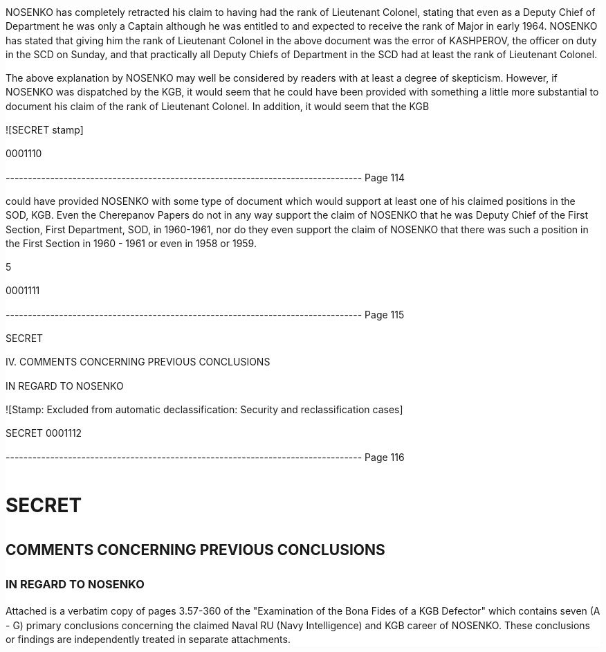 NOSENKO has completely retracted his claim to having had the rank of Lieutenant Colonel, stating that even as a Deputy Chief of Department he was only a Captain although he was entitled to and expected to receive the rank of Major in early 1964. NOSENKO has stated that giving him the rank of Lieutenant Colonel in the above document was the error of KASHPEROV, the officer on duty in the SCD on Sunday, and that practically all Deputy Chiefs of Department in the SCD had at least the rank of Lieutenant Colonel.

The above explanation by NOSENKO may well be considered by readers with at least a degree of skepticism. However, if NOSENKO was dispatched by the KGB, it would seem that he could have been provided with something a little more substantial to document his claim of the rank of Lieutenant Colonel. In addition, it would seem that the KGB

![SECRET stamp]

0001110


-------------------------------------------------------------------------------- Page 114

could have provided NOSENKO with some type of document which would support at least one of his claimed positions in the SOD, KGB. Even the Cherepanov Papers do not in any way support the claim of NOSENKO that he was Deputy Chief of the First Section, First Department, SOD, in 1960-1961, nor do they even support the claim of NOSENKO that there was such a position in the First Section in 1960 - 1961 or even in 1958 or 1959.

5

0001111


-------------------------------------------------------------------------------- Page 115

SECRET

IV. COMMENTS CONCERNING PREVIOUS CONCLUSIONS

IN REGARD TO NOSENKO

![Stamp: Excluded from automatic declassification: Security and reclassification cases]

SECRET 0001112


-------------------------------------------------------------------------------- Page 116

# SECRET

## COMMENTS CONCERNING PREVIOUS CONCLUSIONS

### IN REGARD TO NOSENKO

Attached is a verbatim copy of pages 3.57-360 of the "Examination of the Bona Fides of a KGB Defector" which contains seven (A - G) primary conclusions concerning the claimed Naval RU (Navy Intelligence) and KGB career of NOSENKO. These conclusions or findings are independently treated in separate attachments.
